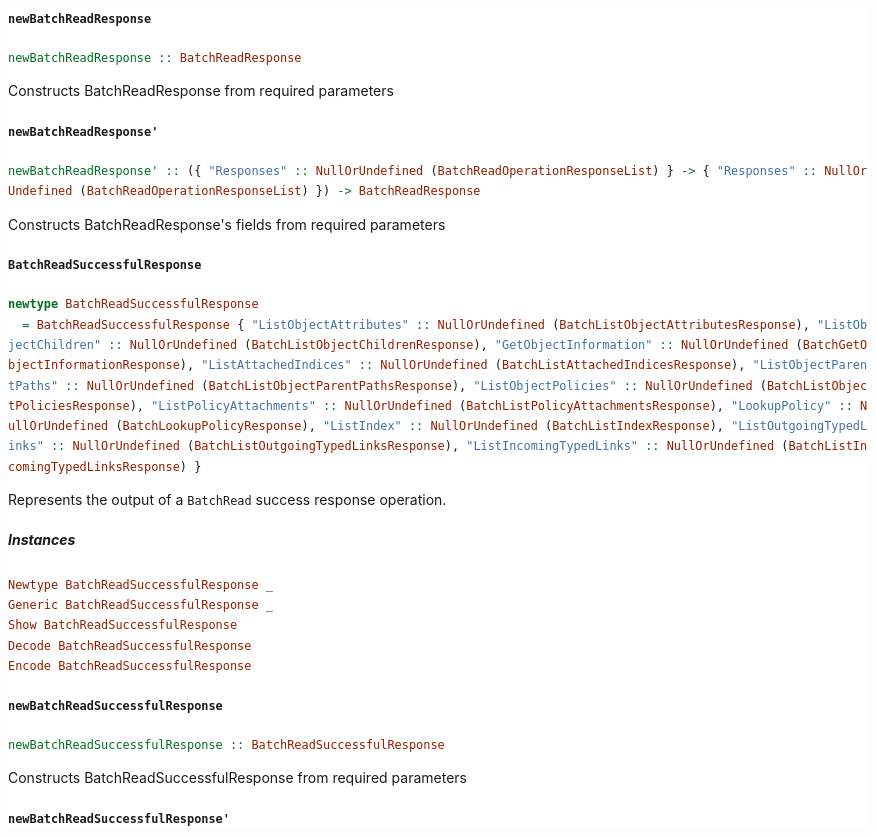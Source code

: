 #### `newBatchReadResponse`

``` purescript
newBatchReadResponse :: BatchReadResponse
```

Constructs BatchReadResponse from required parameters

#### `newBatchReadResponse'`

``` purescript
newBatchReadResponse' :: ({ "Responses" :: NullOrUndefined (BatchReadOperationResponseList) } -> { "Responses" :: NullOrUndefined (BatchReadOperationResponseList) }) -> BatchReadResponse
```

Constructs BatchReadResponse's fields from required parameters

#### `BatchReadSuccessfulResponse`

``` purescript
newtype BatchReadSuccessfulResponse
  = BatchReadSuccessfulResponse { "ListObjectAttributes" :: NullOrUndefined (BatchListObjectAttributesResponse), "ListObjectChildren" :: NullOrUndefined (BatchListObjectChildrenResponse), "GetObjectInformation" :: NullOrUndefined (BatchGetObjectInformationResponse), "ListAttachedIndices" :: NullOrUndefined (BatchListAttachedIndicesResponse), "ListObjectParentPaths" :: NullOrUndefined (BatchListObjectParentPathsResponse), "ListObjectPolicies" :: NullOrUndefined (BatchListObjectPoliciesResponse), "ListPolicyAttachments" :: NullOrUndefined (BatchListPolicyAttachmentsResponse), "LookupPolicy" :: NullOrUndefined (BatchLookupPolicyResponse), "ListIndex" :: NullOrUndefined (BatchListIndexResponse), "ListOutgoingTypedLinks" :: NullOrUndefined (BatchListOutgoingTypedLinksResponse), "ListIncomingTypedLinks" :: NullOrUndefined (BatchListIncomingTypedLinksResponse) }
```

<p>Represents the output of a <code>BatchRead</code> success response operation.</p>

##### Instances
``` purescript
Newtype BatchReadSuccessfulResponse _
Generic BatchReadSuccessfulResponse _
Show BatchReadSuccessfulResponse
Decode BatchReadSuccessfulResponse
Encode BatchReadSuccessfulResponse
```

#### `newBatchReadSuccessfulResponse`

``` purescript
newBatchReadSuccessfulResponse :: BatchReadSuccessfulResponse
```

Constructs BatchReadSuccessfulResponse from required parameters

#### `newBatchReadSuccessfulResponse'`

``` purescript
```